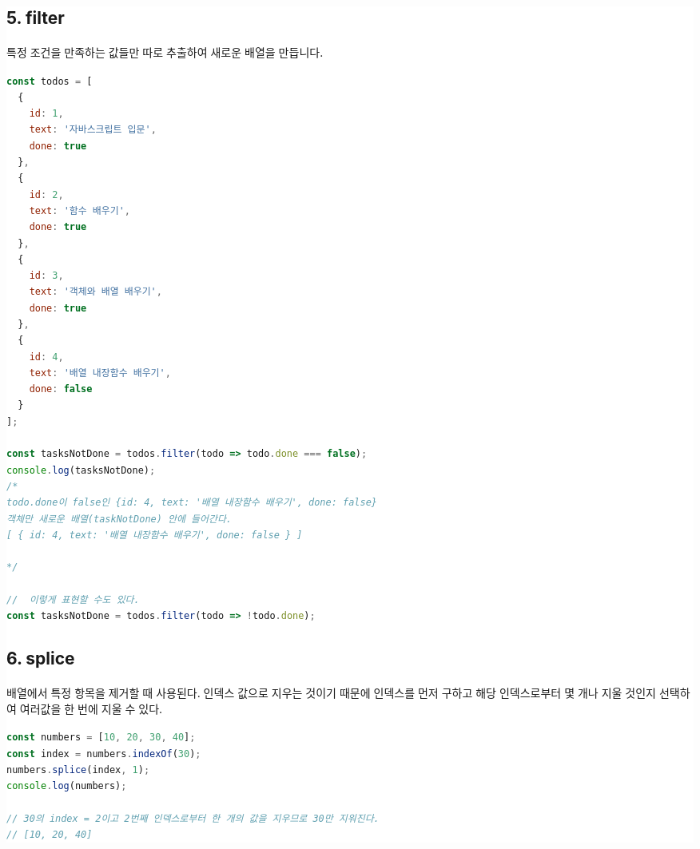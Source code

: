 ## 5. filter

특정 조건을 만족하는 값들만 따로 추출하여 새로운 배열을 만듭니다.

```jsx
const todos = [
  {
    id: 1,
    text: '자바스크립트 입문',
    done: true
  },
  {
    id: 2,
    text: '함수 배우기',
    done: true
  },
  {
    id: 3,
    text: '객체와 배열 배우기',
    done: true
  },
  {
    id: 4,
    text: '배열 내장함수 배우기',
    done: false
  }
];

const tasksNotDone = todos.filter(todo => todo.done === false);
console.log(tasksNotDone);
/* 
todo.done이 false인 {id: 4, text: '배열 내장함수 배우기', done: false} 
객체만 새로운 배열(taskNotDone) 안에 들어간다.
[ { id: 4, text: '배열 내장함수 배우기', done: false } ]

*/

//  이렇게 표현할 수도 있다.
const tasksNotDone = todos.filter(todo => !todo.done);
```

## 6. splice

배열에서 특정 항목을 제거할 때 사용된다. 인덱스 값으로 지우는 것이기 때문에 인덱스를 먼저 구하고 해당 인덱스로부터 몇 개나 지울 것인지 선택하여 여러값을 한 번에 지울 수 있다.

```jsx
const numbers = [10, 20, 30, 40];
const index = numbers.indexOf(30);
numbers.splice(index, 1);
console.log(numbers);

// 30의 index = 2이고 2번째 인덱스로부터 한 개의 값을 지우므로 30만 지워진다.
// [10, 20, 40]
```
